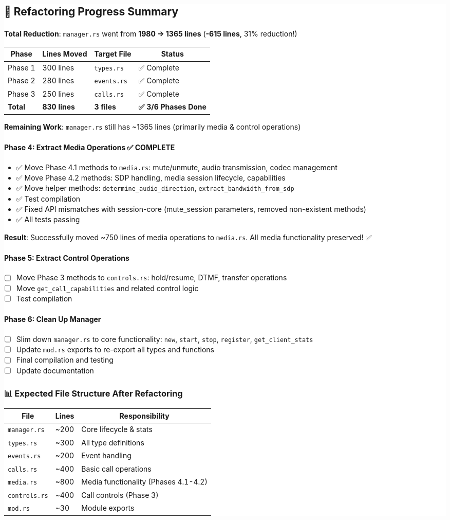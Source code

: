 ## 🎯 **Refactoring Progress Summary**

**Total Reduction**: `manager.rs` went from **1980 → 1365 lines** (**-615 lines**, 31% reduction!)

| Phase | Lines Moved | Target File | Status |
|-------|-------------|-------------|---------|
| Phase 1 | 300 lines | `types.rs` | ✅ Complete |
| Phase 2 | 280 lines | `events.rs` | ✅ Complete |
| Phase 3 | 250 lines | `calls.rs` | ✅ Complete |
| **Total** | **830 lines** | **3 files** | **✅ 3/6 Phases Done** |

**Remaining Work**: `manager.rs` still has ~1365 lines (primarily media & control operations)

#### **Phase 4: Extract Media Operations** ✅ **COMPLETE**
- ✅ Move Phase 4.1 methods to `media.rs`: mute/unmute, audio transmission, codec management
- ✅ Move Phase 4.2 methods: SDP handling, media session lifecycle, capabilities
- ✅ Move helper methods: `determine_audio_direction`, `extract_bandwidth_from_sdp`
- ✅ Test compilation
- ✅ Fixed API mismatches with session-core (mute_session parameters, removed non-existent methods)
- ✅ All tests passing

**Result**: Successfully moved ~750 lines of media operations to `media.rs`. All media functionality preserved! ✅

#### **Phase 5: Extract Control Operations**
- [ ] Move Phase 3 methods to `controls.rs`: hold/resume, DTMF, transfer operations
- [ ] Move `get_call_capabilities` and related control logic
- [ ] Test compilation

#### **Phase 6: Clean Up Manager**
- [ ] Slim down `manager.rs` to core functionality: `new`, `start`, `stop`, `register`, `get_client_stats`
- [ ] Update `mod.rs` exports to re-export all types and functions
- [ ] Final compilation and testing
- [ ] Update documentation

### **📊 Expected File Structure After Refactoring**

| File | Lines | Responsibility |
|------|-------|----------------|
| `manager.rs` | ~200 | Core lifecycle & stats |
| `types.rs` | ~300 | All type definitions |
| `events.rs` | ~200 | Event handling |
| `calls.rs` | ~400 | Basic call operations |
| `media.rs` | ~800 | Media functionality (Phases 4.1-4.2) |
| `controls.rs` | ~400 | Call controls (Phase 3) |
| `mod.rs` | ~30 | Module exports |

